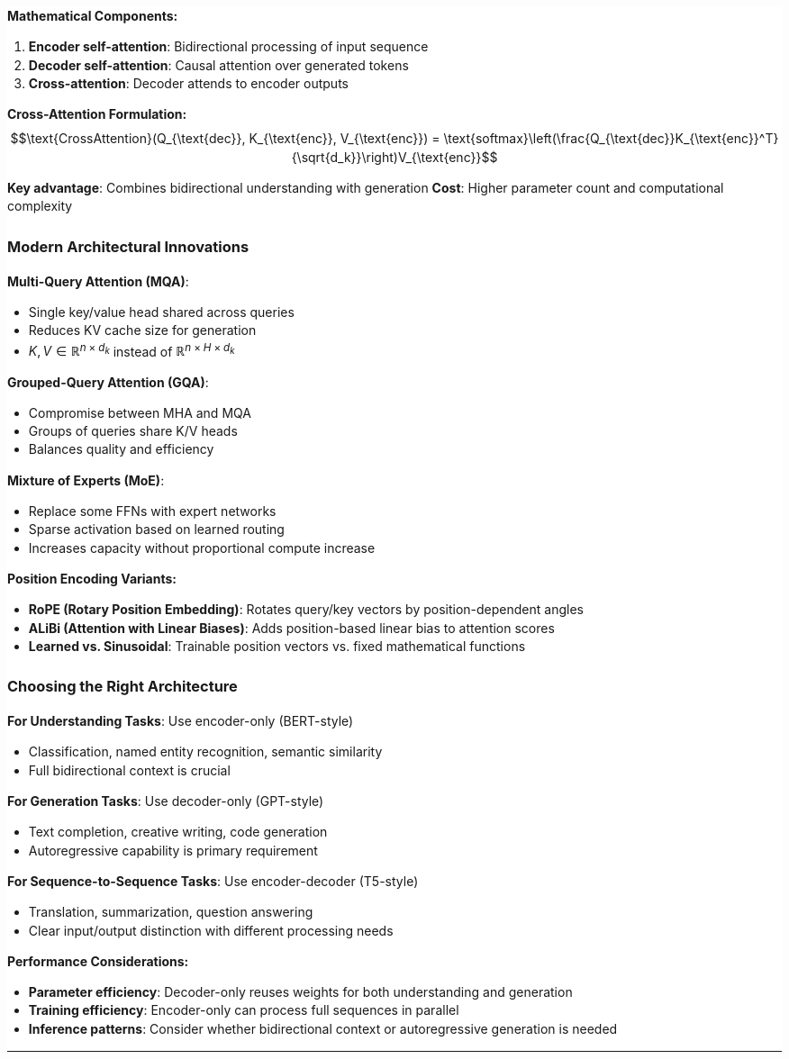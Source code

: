 **Mathematical Components:**
1. **Encoder self-attention**: Bidirectional processing of input sequence
2. **Decoder self-attention**: Causal attention over generated tokens
3. **Cross-attention**: Decoder attends to encoder outputs

**Cross-Attention Formulation:**
$$\text{CrossAttention}(Q_{\text{dec}}, K_{\text{enc}}, V_{\text{enc}}) = \text{softmax}\left(\frac{Q_{\text{dec}}K_{\text{enc}}^T}{\sqrt{d_k}}\right)V_{\text{enc}}$$

**Key advantage**: Combines bidirectional understanding with generation
**Cost**: Higher parameter count and computational complexity

### Modern Architectural Innovations

**Multi-Query Attention (MQA)**: 
- Single key/value head shared across queries
- Reduces KV cache size for generation
- $K, V \in \mathbb{R}^{n \times d_k}$ instead of $\mathbb{R}^{n \times H \times d_k}$

**Grouped-Query Attention (GQA)**: 
- Compromise between MHA and MQA
- Groups of queries share K/V heads
- Balances quality and efficiency

**Mixture of Experts (MoE)**: 
- Replace some FFNs with expert networks
- Sparse activation based on learned routing
- Increases capacity without proportional compute increase

**Position Encoding Variants:**
- **RoPE (Rotary Position Embedding)**: Rotates query/key vectors by position-dependent angles
- **ALiBi (Attention with Linear Biases)**: Adds position-based linear bias to attention scores
- **Learned vs. Sinusoidal**: Trainable position vectors vs. fixed mathematical functions

### Choosing the Right Architecture

**For Understanding Tasks**: Use encoder-only (BERT-style)
- Classification, named entity recognition, semantic similarity
- Full bidirectional context is crucial

**For Generation Tasks**: Use decoder-only (GPT-style)
- Text completion, creative writing, code generation
- Autoregressive capability is primary requirement

**For Sequence-to-Sequence Tasks**: Use encoder-decoder (T5-style)
- Translation, summarization, question answering
- Clear input/output distinction with different processing needs

**Performance Considerations:**
- **Parameter efficiency**: Decoder-only reuses weights for both understanding and generation
- **Training efficiency**: Encoder-only can process full sequences in parallel
- **Inference patterns**: Consider whether bidirectional context or autoregressive generation is needed

---
